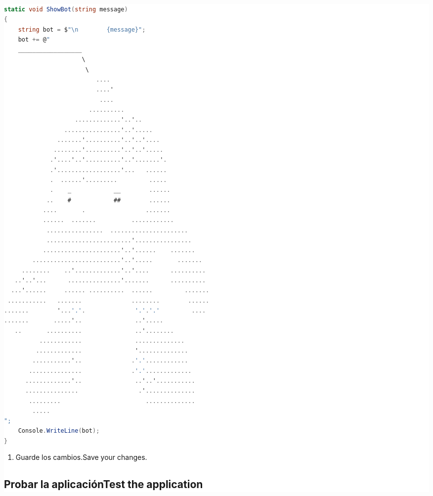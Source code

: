    ```csharp
   static void ShowBot(string message)
   {
       string bot = $"\n        {message}";
       bot += @"
       __________________
                         \
                          \
                             ....
                             ....'
                              ....
                           ..........
                       .............'..'..
                    ................'..'.....
                  .......'..........'..'..'....
                 ........'..........'..'..'.....
                .'....'..'..........'..'.......'.
                .'..................'...   ......
                .  ......'.........         .....
                .    _            __        ......
               ..    #            ##        ......
              ....       .                 .......
              ......  .......          ............
               ................  ......................
               ........................'................
              ......................'..'......    .......
           .........................'..'.....       .......
        ........    ..'.............'..'....      ..........
      ..'..'...      ...............'.......      ..........
     ...'......     ...... ..........  ......         .......
    ...........   .......              ........        ......
   .......        '...'.'.              '.'.'.'         ....
   .......       .....'..               ..'.....
      ..       ..........               ..'........
             ............               ..............
            .............               '..............
           ...........'..              .'.'............
          ...............              .'.'.............
         .............'..               ..'..'...........
         ...............                 .'..............
          .........                        ..............
           .....
   ";
       Console.WriteLine(bot);
   }
   ```

1. <span data-ttu-id="54b02-134">Guarde los cambios.</span><span class="sxs-lookup"><span data-stu-id="54b02-134">Save your changes.</span></span>

## <a name="test-the-application"></a><span data-ttu-id="54b02-135">Probar la aplicación</span><span class="sxs-lookup"><span data-stu-id="54b02-135">Test the application</span></span>
